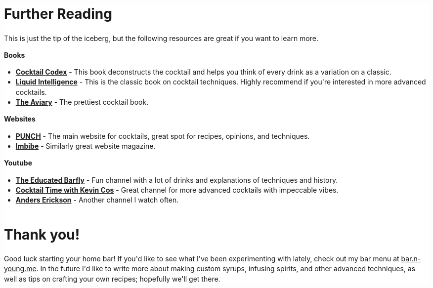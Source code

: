 # Further Reading

This is just the tip of the iceberg, but the following resources are great if you want to learn more.

**Books**
- **[Cocktail Codex](https://www.amazon.ca/Cocktail-Codex-Fundamentals-Formulas-Evolutions/dp/160774970X)** - This book deconstructs the cocktail and helps you think of every drink as a variation on a classic.
- **[Liquid Intelligence](https://www.amazon.ca/Liquid-Intelligence-Science-Perfect-Cocktail/dp/0393089037)** - This is the classic book on cocktail techniques. Highly recommend if you're interested in more advanced cocktails.
- **[The Aviary](https://www.amazon.com/dp/0692898379)** - The prettiest cocktail book. 

**Websites**
- **[PUNCH](punchdrink.com)** - The main website for cocktails, great spot for recipes, opinions, and techniques.
- **[Imbibe](https://imbibemagazine.com)** - Similarly great website magazine.

**Youtube**
- **[The Educated Barfly](https://youtube.com/c/theeducatedbarfly)** - Fun channel with a lot of drinks and explanations of techniques and history.
- **[Cocktail Time with Kevin Cos](https://www.youtube.com/@KevinKos)** - Great channel for more advanced cocktails with impeccable vibes.
- **[Anders Erickson](https://www.youtube.com/@AndersErickson)** - Another channel I watch often.

# Thank you!

Good luck starting your home bar! If you'd like to see what I've been experimenting with lately, check out my bar menu at [bar.n-young.me](https://bar.n-young.me). In the future I'd like to write more about making custom syrups, infusing spirits, and other advanced techniques, as well as tips on crafting your own recipes; hopefully we'll get there.
